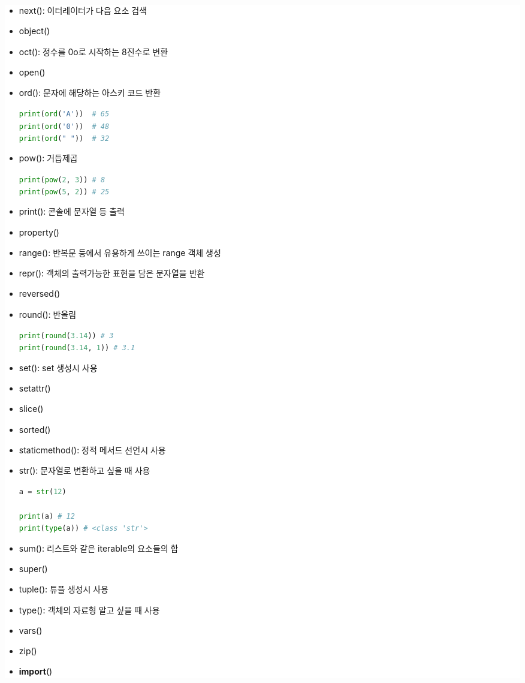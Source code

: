 - next(): 이터레이터가 다음 요소 검색
- object()
- oct(): 정수를 0o로 시작하는 8진수로 변환
- open()
- ord(): 문자에 해당하는 아스키 코드 반환

    ```python
    print(ord('A'))  # 65
    print(ord('0'))  # 48
    print(ord(" "))  # 32
    ```

- pow(): 거듭제곱

    ```python
    print(pow(2, 3)) # 8
    print(pow(5, 2)) # 25
    ```

- print(): 콘솔에 문자열 등 출력
- property()
- range(): 반복문 등에서 유용하게 쓰이는 range 객체 생성
- repr(): 객체의 출력가능한 표현을 담은 문자열을 반환

    ```python
    ```

- reversed()
- round(): 반올림

    ```python
    print(round(3.14)) # 3
    print(round(3.14, 1)) # 3.1
    ```

- set(): set 생성시 사용
- setattr()
- slice()
- sorted()
- staticmethod(): 정적 메서드 선언시 사용
- str(): 문자열로 변환하고 싶을 때 사용

    ```python
    a = str(12)

    print(a) # 12
    print(type(a)) # <class 'str'>
    ```

- sum(): 리스트와 같은 iterable의 요소들의 합
- super()
- tuple(): 튜플 생성시 사용
- type(): 객체의 자료형 알고 싶을 때 사용
- vars()
- zip()
- __import__()
